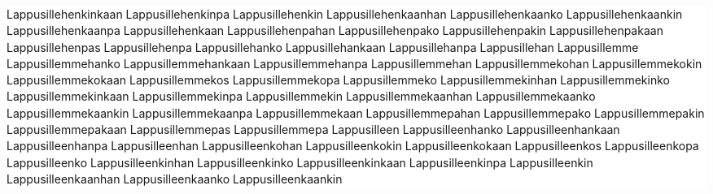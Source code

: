 Lappusillehenkinkaan
Lappusillehenkinpa
Lappusillehenkin
Lappusillehenkaanhan
Lappusillehenkaanko
Lappusillehenkaankin
Lappusillehenkaanpa
Lappusillehenkaan
Lappusillehenpahan
Lappusillehenpako
Lappusillehenpakin
Lappusillehenpakaan
Lappusillehenpas
Lappusillehenpa
Lappusillehanko
Lappusillehankaan
Lappusillehanpa
Lappusillehan
Lappusillemme
Lappusillemmehanko
Lappusillemmehankaan
Lappusillemmehanpa
Lappusillemmehan
Lappusillemmekohan
Lappusillemmekokin
Lappusillemmekokaan
Lappusillemmekos
Lappusillemmekopa
Lappusillemmeko
Lappusillemmekinhan
Lappusillemmekinko
Lappusillemmekinkaan
Lappusillemmekinpa
Lappusillemmekin
Lappusillemmekaanhan
Lappusillemmekaanko
Lappusillemmekaankin
Lappusillemmekaanpa
Lappusillemmekaan
Lappusillemmepahan
Lappusillemmepako
Lappusillemmepakin
Lappusillemmepakaan
Lappusillemmepas
Lappusillemmepa
Lappusilleen
Lappusilleenhanko
Lappusilleenhankaan
Lappusilleenhanpa
Lappusilleenhan
Lappusilleenkohan
Lappusilleenkokin
Lappusilleenkokaan
Lappusilleenkos
Lappusilleenkopa
Lappusilleenko
Lappusilleenkinhan
Lappusilleenkinko
Lappusilleenkinkaan
Lappusilleenkinpa
Lappusilleenkin
Lappusilleenkaanhan
Lappusilleenkaanko
Lappusilleenkaankin